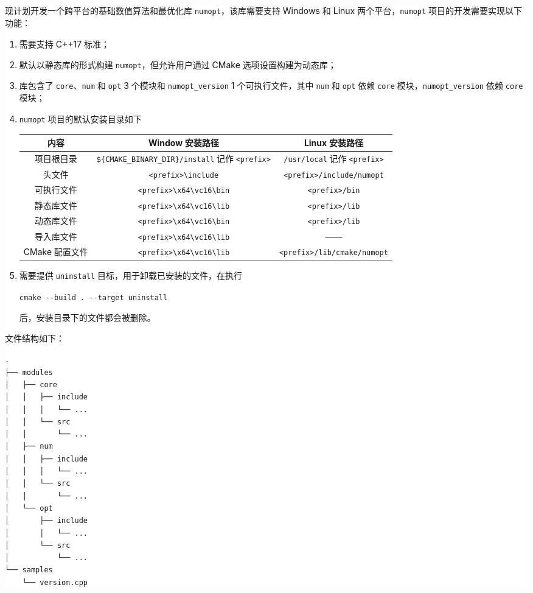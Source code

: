 现计划开发一个跨平台的基础数值算法和最优化库 `numopt`，该库需要支持 Windows 和 Linux 两个平台，`numopt` 项目的开发需要实现以下功能：

1. 需要支持 C++17 标准；

2. 默认以静态库的形式构建 `numopt`，但允许用户通过 CMake 选项设置构建为动态库；

3. 库包含了 `core`、`num` 和 `opt` 3 个模块和 `numopt_version` 1 个可执行文件，其中 `num` 和 `opt` 依赖 `core` 模块，`numopt_version` 依赖 `core` 模块；

4. `numopt` 项目的默认安装目录如下

   |      内容      |                Window 安装路径                |        Linux 安装路径        |
   | :------------: | :-------------------------------------------: | :--------------------------: |
   |   项目根目录   | `${CMAKE_BINARY_DIR}/install` 记作 `<prefix>` | `/usr/local` 记作 `<prefix>` |
   |     头文件     |              `<prefix>\include`               |  `<prefix>/include/numopt`   |
   |   可执行文件   |            `<prefix>\x64\vc16\bin`            |        `<prefix>/bin`        |
   |   静态库文件   |            `<prefix>\x64\vc16\lib`            |        `<prefix>/lib`        |
   |   动态库文件   |            `<prefix>\x64\vc16\bin`            |        `<prefix>/lib`        |
   |   导入库文件   |            `<prefix>\x64\vc16\lib`            |              ——              |
   | CMake 配置文件 |            `<prefix>\x64\vc16\lib`            | `<prefix>/lib/cmake/numopt`  |

5. 需要提供 `uninstall` 目标，用于卸载已安装的文件，在执行

   

   ```
   cmake --build . --target uninstall
   ```

   后，安装目录下的文件都会被删除。

文件结构如下：



```
.
├── modules
│   ├── core
│   │   ├── include
│   │   │   └── ...
│   │   └── src
│   │       └── ...
│   ├── num
│   │   ├── include
│   │   │   └── ...
│   │   └── src
│   │       └── ...
│   └── opt
│       ├── include
│       │   └── ...
│       └── src
│           └── ...
└── samples
    └── version.cpp
```
